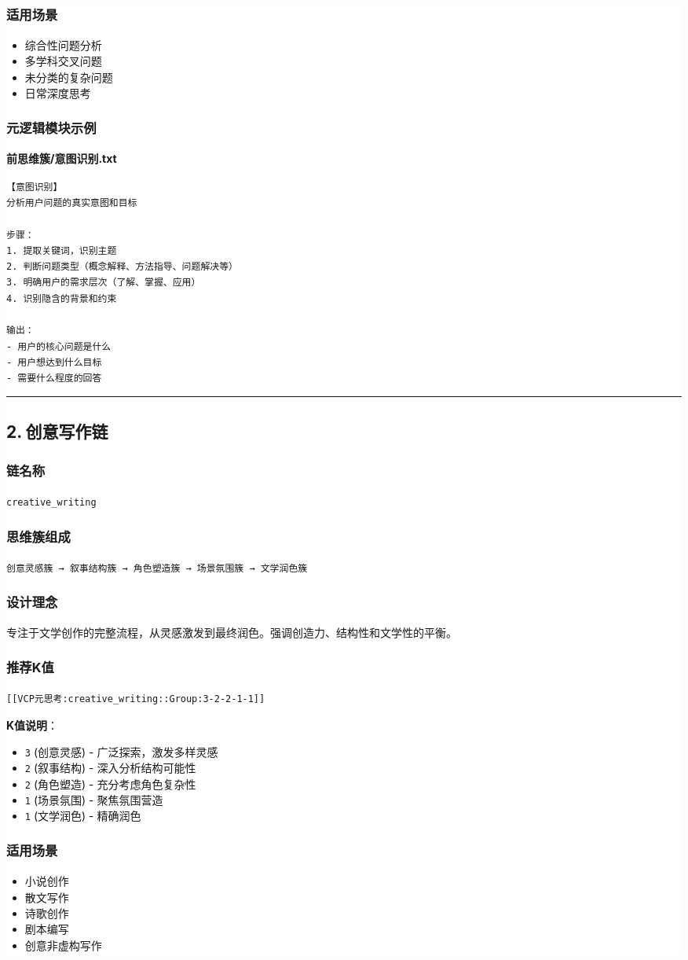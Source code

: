 ### 适用场景
- 综合性问题分析
- 多学科交叉问题
- 未分类的复杂问题
- 日常深度思考

### 元逻辑模块示例

**前思维簇/意图识别.txt**
```txt
【意图识别】
分析用户问题的真实意图和目标

步骤：
1. 提取关键词，识别主题
2. 判断问题类型（概念解释、方法指导、问题解决等）
3. 明确用户的需求层次（了解、掌握、应用）
4. 识别隐含的背景和约束

输出：
- 用户的核心问题是什么
- 用户想达到什么目标
- 需要什么程度的回答
```

---

## 2. 创意写作链

### 链名称
`creative_writing`

### 思维簇组成
```
创意灵感簇 → 叙事结构簇 → 角色塑造簇 → 场景氛围簇 → 文学润色簇
```

### 设计理念
专注于文学创作的完整流程，从灵感激发到最终润色。强调创造力、结构性和文学性的平衡。

### 推荐K值
`[[VCP元思考:creative_writing::Group:3-2-2-1-1]]`

**K值说明**：
- `3` (创意灵感) - 广泛探索，激发多样灵感
- `2` (叙事结构) - 深入分析结构可能性
- `2` (角色塑造) - 充分考虑角色复杂性
- `1` (场景氛围) - 聚焦氛围营造
- `1` (文学润色) - 精确润色

### 适用场景
- 小说创作
- 散文写作
- 诗歌创作
- 剧本编写
- 创意非虚构写作
